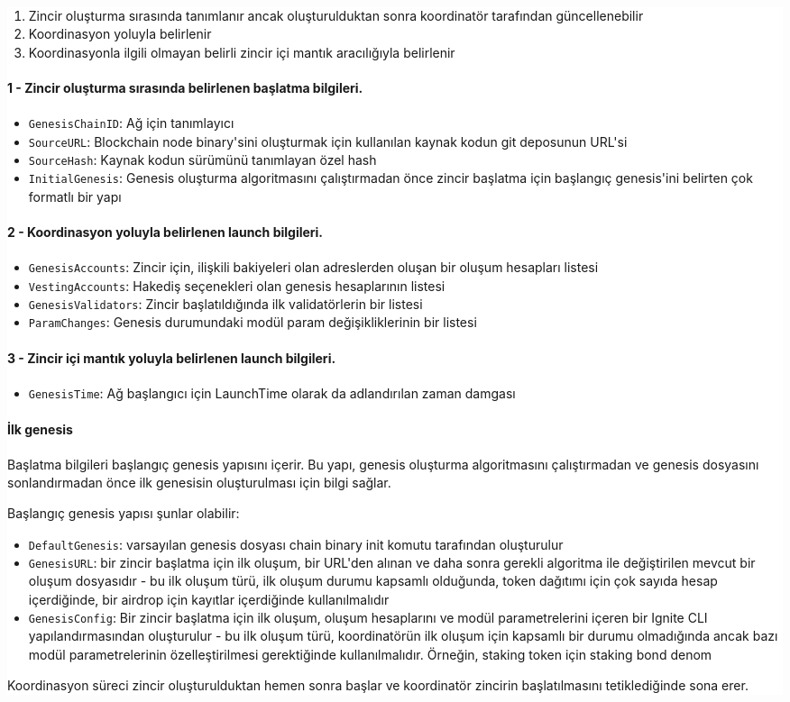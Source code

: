 1. Zincir oluşturma sırasında tanımlanır ancak oluşturulduktan sonra koordinatör tarafından güncellenebilir
2. Koordinasyon yoluyla belirlenir
3. Koordinasyonla ilgili olmayan belirli zincir içi mantık aracılığıyla belirlenir

#### 1 - Zincir oluşturma sırasında belirlenen başlatma bilgileri. <a href="#1---launch-information-determined-during-chain-creation" id="1---launch-information-determined-during-chain-creation"></a>

* `GenesisChainID`: Ağ için tanımlayıcı
* `SourceURL`: Blockchain node binary'sini oluşturmak için kullanılan kaynak kodun git deposunun URL'si
* `SourceHash`: Kaynak kodun sürümünü tanımlayan özel hash
* `InitialGenesis`: Genesis oluşturma algoritmasını çalıştırmadan önce zincir başlatma için başlangıç genesis'ini belirten çok formatlı bir yapı

#### 2 - Koordinasyon yoluyla belirlenen launch bilgileri. <a href="#2---launch-information-determined-through-coordination" id="2---launch-information-determined-through-coordination"></a>

* `GenesisAccounts`: Zincir için, ilişkili bakiyeleri olan adreslerden oluşan bir oluşum hesapları listesi
* `VestingAccounts`: Hakediş seçenekleri olan genesis hesaplarının listesi
* `GenesisValidators`: Zincir başlatıldığında ilk validatörlerin bir listesi
* `ParamChanges`: Genesis durumundaki modül param değişikliklerinin bir listesi

#### 3 - Zincir içi mantık yoluyla belirlenen launch bilgileri. <a href="#3---launch-information-determined-through-on-chain-logic" id="3---launch-information-determined-through-on-chain-logic"></a>

* `GenesisTime`: Ağ başlangıcı için LaunchTime olarak da adlandırılan zaman damgası

#### İlk genesis[​](broken-reference) <a href="#initial-genesis" id="initial-genesis"></a>

Başlatma bilgileri başlangıç genesis yapısını içerir. Bu yapı, genesis oluşturma algoritmasını çalıştırmadan ve genesis dosyasını sonlandırmadan önce ilk genesisin oluşturulması için bilgi sağlar.

Başlangıç genesis yapısı şunlar olabilir:

* `DefaultGenesis`: varsayılan genesis dosyası chain binary init komutu tarafından oluşturulur
* `GenesisURL`: bir zincir başlatma için ilk oluşum, bir URL'den alınan ve daha sonra gerekli algoritma ile değiştirilen mevcut bir oluşum dosyasıdır - bu ilk oluşum türü, ilk oluşum durumu kapsamlı olduğunda, token dağıtımı için çok sayıda hesap içerdiğinde, bir airdrop için kayıtlar içerdiğinde kullanılmalıdır
* `GenesisConfig`: Bir zincir başlatma için ilk oluşum, oluşum hesaplarını ve modül parametrelerini içeren bir Ignite CLI yapılandırmasından oluşturulur - bu ilk oluşum türü, koordinatörün ilk oluşum için kapsamlı bir durumu olmadığında ancak bazı modül parametrelerinin özelleştirilmesi gerektiğinde kullanılmalıdır. Örneğin, staking token için staking bond denom

Koordinasyon süreci zincir oluşturulduktan hemen sonra başlar ve koordinatör zincirin başlatılmasını tetiklediğinde sona erer.
